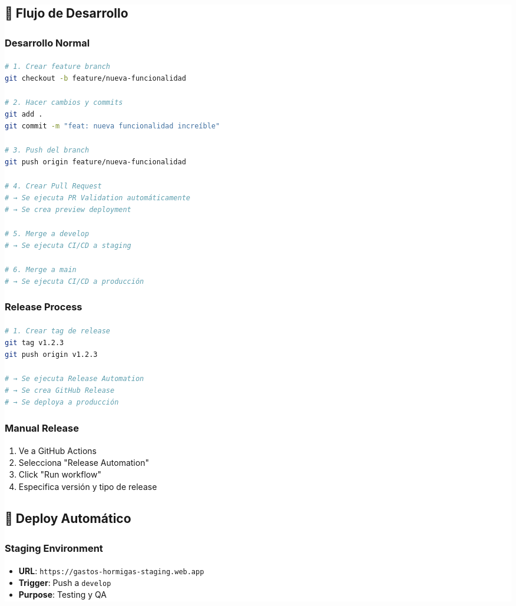 ## 🔄 Flujo de Desarrollo

### Desarrollo Normal

```bash
# 1. Crear feature branch
git checkout -b feature/nueva-funcionalidad

# 2. Hacer cambios y commits
git add .
git commit -m "feat: nueva funcionalidad increíble"

# 3. Push del branch
git push origin feature/nueva-funcionalidad

# 4. Crear Pull Request
# → Se ejecuta PR Validation automáticamente
# → Se crea preview deployment

# 5. Merge a develop
# → Se ejecuta CI/CD a staging

# 6. Merge a main  
# → Se ejecuta CI/CD a producción
```

### Release Process

```bash
# 1. Crear tag de release
git tag v1.2.3
git push origin v1.2.3

# → Se ejecuta Release Automation
# → Se crea GitHub Release
# → Se deploya a producción
```

### Manual Release

1. Ve a GitHub Actions
2. Selecciona "Release Automation"
3. Click "Run workflow"
4. Especifica versión y tipo de release

## 📱 Deploy Automático

### Staging Environment

- **URL**: `https://gastos-hormigas-staging.web.app`
- **Trigger**: Push a `develop`
- **Purpose**: Testing y QA
